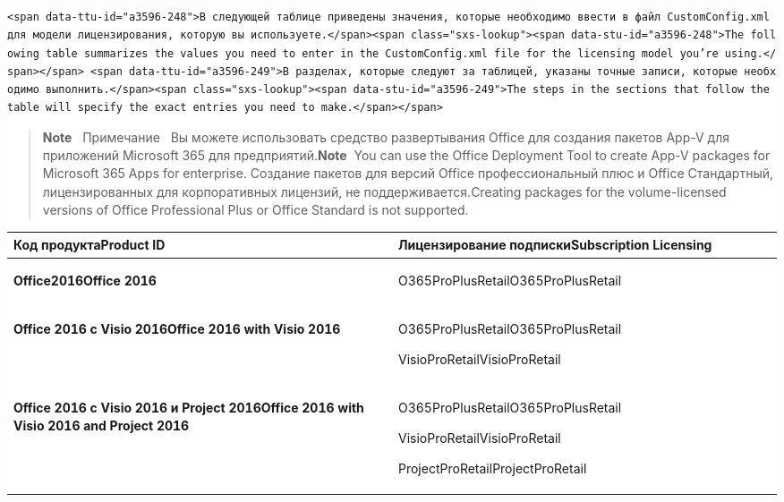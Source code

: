     <span data-ttu-id="a3596-248">В следующей таблице приведены значения, которые необходимо ввести в файл CustomConfig.xml для модели лицензирования, которую вы используете.</span><span class="sxs-lookup"><span data-stu-id="a3596-248">The following table summarizes the values you need to enter in the CustomConfig.xml file for the licensing model you’re using.</span></span> <span data-ttu-id="a3596-249">В разделах, которые следуют за таблицей, указаны точные записи, которые необходимо выполнить.</span><span class="sxs-lookup"><span data-stu-id="a3596-249">The steps in the sections that follow the table will specify the exact entries you need to make.</span></span>

><span data-ttu-id="a3596-250">**Note** &nbsp; Примечание &nbsp; Вы можете использовать средство развертывания Office для создания пакетов App-V для приложений Microsoft 365 для предприятий.</span><span class="sxs-lookup"><span data-stu-id="a3596-250">**Note**&nbsp;&nbsp;You can use the Office Deployment Tool to create App-V packages for Microsoft 365 Apps for enterprise.</span></span> <span data-ttu-id="a3596-251">Создание пакетов для версий Office профессиональный плюс и Office Стандартный, лицензированных для корпоративных лицензий, не поддерживается.</span><span class="sxs-lookup"><span data-stu-id="a3596-251">Creating packages for the volume-licensed versions of Office Professional Plus or Office Standard is not supported.</span></span>

<table>
<colgroup>
<col width="33%" />
<col width="33%" />
</colgroup>
<thead>
<tr class="header">
<th align="left"><span data-ttu-id="a3596-252">Код продукта</span><span class="sxs-lookup"><span data-stu-id="a3596-252">Product ID</span></span></th>
<th align="left"><span data-ttu-id="a3596-253">Лицензирование подписки</span><span class="sxs-lookup"><span data-stu-id="a3596-253">Subscription Licensing</span></span></th>
</tr>
</thead>
<tbody>
<tr class="odd">
<td align="left"><p><strong><span data-ttu-id="a3596-254">Office2016</span><span class="sxs-lookup"><span data-stu-id="a3596-254">Office 2016</span></span></strong></p></td>
<td align="left"><p><span data-ttu-id="a3596-255">O365ProPlusRetail</span><span class="sxs-lookup"><span data-stu-id="a3596-255">O365ProPlusRetail</span></span></p></td>
</tr>
<tr class="even">
<td align="left"><p><strong><span data-ttu-id="a3596-256">Office 2016 с Visio 2016</span><span class="sxs-lookup"><span data-stu-id="a3596-256">Office 2016 with Visio 2016</span></span></strong></p></td>
<td align="left"><p><span data-ttu-id="a3596-257">O365ProPlusRetail</span><span class="sxs-lookup"><span data-stu-id="a3596-257">O365ProPlusRetail</span></span></p>
<p><span data-ttu-id="a3596-258">VisioProRetail</span><span class="sxs-lookup"><span data-stu-id="a3596-258">VisioProRetail</span></span></p></td>
</tr>
<tr class="odd">
<td align="left"><p><strong><span data-ttu-id="a3596-259">Office 2016 с Visio 2016 и Project 2016</span><span class="sxs-lookup"><span data-stu-id="a3596-259">Office 2016 with Visio 2016 and Project 2016</span></span></strong></p></td>
<td align="left"><p><span data-ttu-id="a3596-260">O365ProPlusRetail</span><span class="sxs-lookup"><span data-stu-id="a3596-260">O365ProPlusRetail</span></span></p>
<p><span data-ttu-id="a3596-261">VisioProRetail</span><span class="sxs-lookup"><span data-stu-id="a3596-261">VisioProRetail</span></span></p>
<p><span data-ttu-id="a3596-262">ProjectProRetail</span><span class="sxs-lookup"><span data-stu-id="a3596-262">ProjectProRetail</span></span></p></td>
</tr>
</tbody>
</table>
